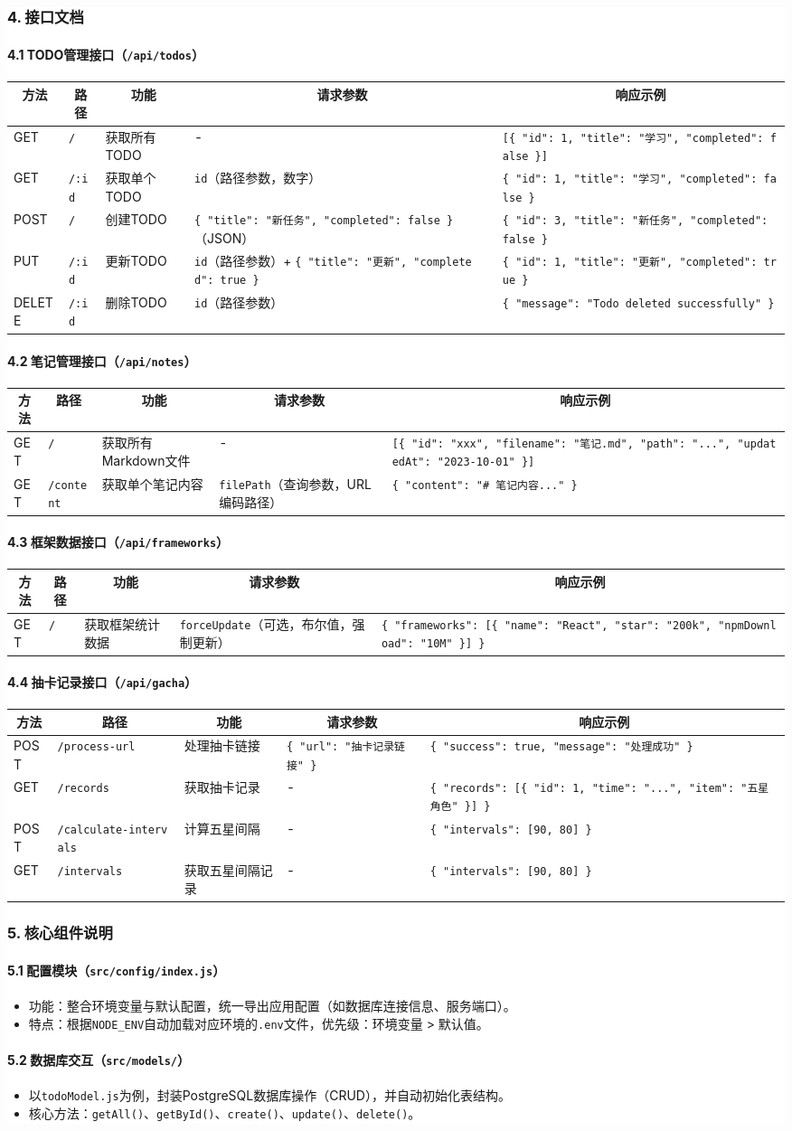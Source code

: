 
### 4. 接口文档

#### 4.1 TODO管理接口（`/api/todos`）

| 方法   | 路径   | 功能         | 请求参数                                                   | 响应示例                                             |
| ------ | ------ | ------------ | ---------------------------------------------------------- | ---------------------------------------------------- |
| GET    | `/`    | 获取所有TODO | -                                                          | `[{ "id": 1, "title": "学习", "completed": false }]` |
| GET    | `/:id` | 获取单个TODO | `id`（路径参数，数字）                                     | `{ "id": 1, "title": "学习", "completed": false }`   |
| POST   | `/`    | 创建TODO     | `{ "title": "新任务", "completed": false }`（JSON）        | `{ "id": 3, "title": "新任务", "completed": false }` |
| PUT    | `/:id` | 更新TODO     | `id`（路径参数）+ `{ "title": "更新", "completed": true }` | `{ "id": 1, "title": "更新", "completed": true }`    |
| DELETE | `/:id` | 删除TODO     | `id`（路径参数）                                           | `{ "message": "Todo deleted successfully" }`         |


#### 4.2 笔记管理接口（`/api/notes`）

| 方法 | 路径       | 功能                 | 请求参数                            | 响应示例                                                     |
| ---- | ---------- | -------------------- | ----------------------------------- | ------------------------------------------------------------ |
| GET  | `/`        | 获取所有Markdown文件 | -                                   | `[{ "id": "xxx", "filename": "笔记.md", "path": "...", "updatedAt": "2023-10-01" }]` |
| GET  | `/content` | 获取单个笔记内容     | `filePath`（查询参数，URL编码路径） | `{ "content": "# 笔记内容..." }`                             |


#### 4.3 框架数据接口（`/api/frameworks`）

| 方法 | 路径 | 功能             | 请求参数                                | 响应示例                                                     |
| ---- | ---- | ---------------- | --------------------------------------- | ------------------------------------------------------------ |
| GET  | `/`  | 获取框架统计数据 | `forceUpdate`（可选，布尔值，强制更新） | `{ "frameworks": [{ "name": "React", "star": "200k", "npmDownload": "10M" }] }` |


#### 4.4 抽卡记录接口（`/api/gacha`）

| 方法 | 路径                   | 功能             | 请求参数                    | 响应示例                                                     |
| ---- | ---------------------- | ---------------- | --------------------------- | ------------------------------------------------------------ |
| POST | `/process-url`         | 处理抽卡链接     | `{ "url": "抽卡记录链接" }` | `{ "success": true, "message": "处理成功" }`                 |
| GET  | `/records`             | 获取抽卡记录     | -                           | `{ "records": [{ "id": 1, "time": "...", "item": "五星角色" }] }` |
| POST | `/calculate-intervals` | 计算五星间隔     | -                           | `{ "intervals": [90, 80] }`                                  |
| GET  | `/intervals`           | 获取五星间隔记录 | -                           | `{ "intervals": [90, 80] }`                                  |


### 5. 核心组件说明

#### 5.1 配置模块（`src/config/index.js`）
- 功能：整合环境变量与默认配置，统一导出应用配置（如数据库连接信息、服务端口）。
- 特点：根据`NODE_ENV`自动加载对应环境的`.env`文件，优先级：环境变量 > 默认值。

#### 5.2 数据库交互（`src/models/`）
- 以`todoModel.js`为例，封装PostgreSQL数据库操作（CRUD），并自动初始化表结构。
- 核心方法：`getAll()`、`getById()`、`create()`、`update()`、`delete()`。
